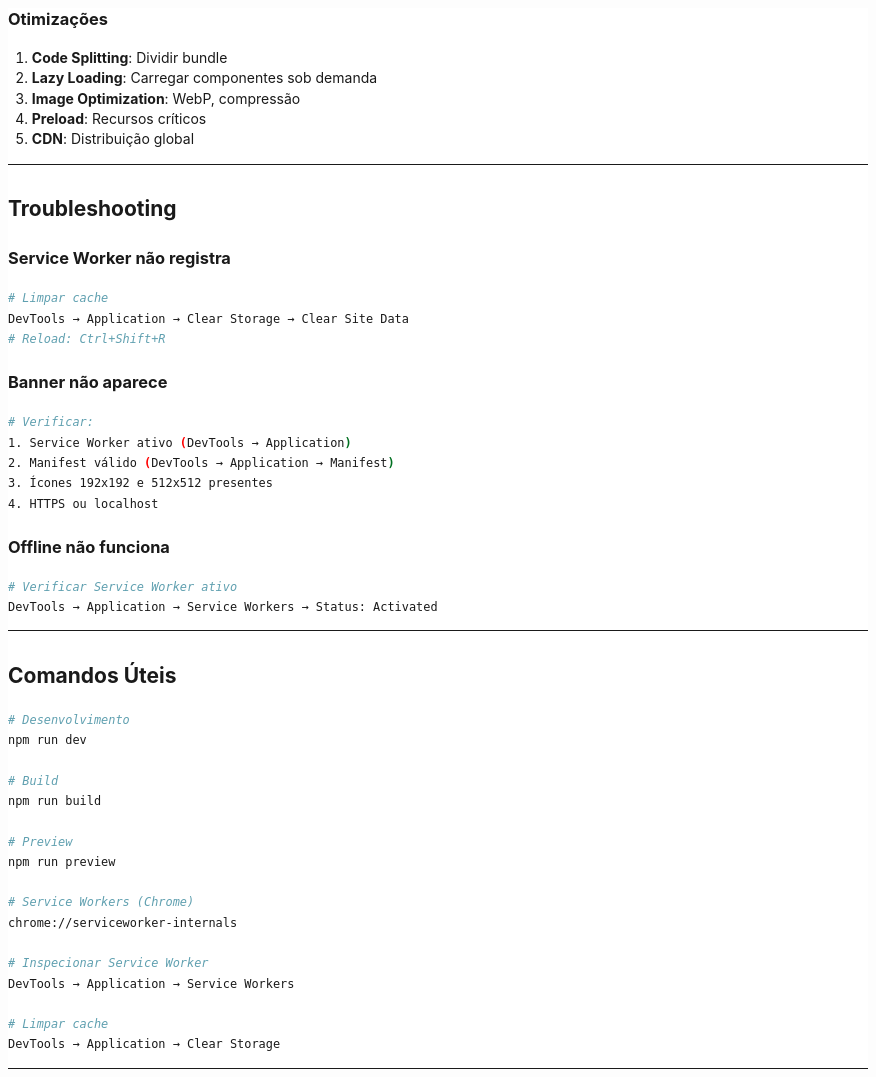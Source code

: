 ### Otimizações

1. **Code Splitting**: Dividir bundle
2. **Lazy Loading**: Carregar componentes sob demanda
3. **Image Optimization**: WebP, compressão
4. **Preload**: Recursos críticos
5. **CDN**: Distribuição global

---

## Troubleshooting

### Service Worker não registra

```bash
# Limpar cache
DevTools → Application → Clear Storage → Clear Site Data
# Reload: Ctrl+Shift+R
```

### Banner não aparece

```bash
# Verificar:
1. Service Worker ativo (DevTools → Application)
2. Manifest válido (DevTools → Application → Manifest)
3. Ícones 192x192 e 512x512 presentes
4. HTTPS ou localhost
```

### Offline não funciona

```bash
# Verificar Service Worker ativo
DevTools → Application → Service Workers → Status: Activated
```

---

## Comandos Úteis

```bash
# Desenvolvimento
npm run dev

# Build
npm run build

# Preview
npm run preview

# Service Workers (Chrome)
chrome://serviceworker-internals

# Inspecionar Service Worker
DevTools → Application → Service Workers

# Limpar cache
DevTools → Application → Clear Storage
```

---